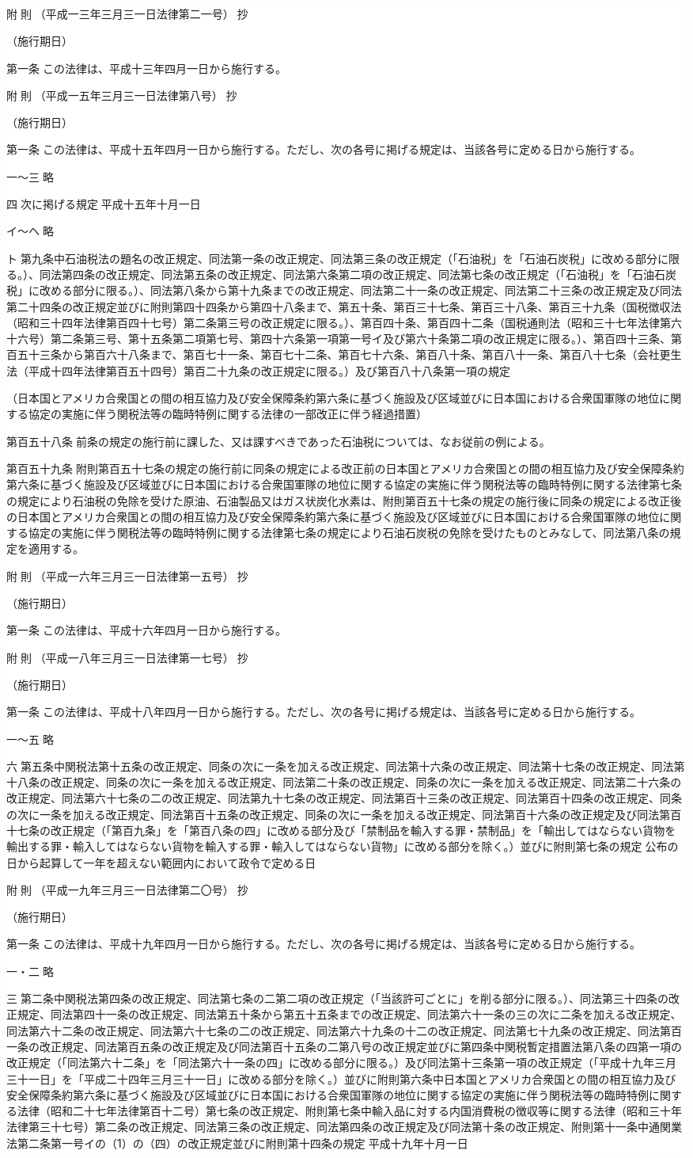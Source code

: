 附 則 （平成一三年三月三一日法律第二一号） 抄

（施行期日）

第一条 この法律は、平成十三年四月一日から施行する。

附 則 （平成一五年三月三一日法律第八号） 抄

（施行期日）

第一条 この法律は、平成十五年四月一日から施行する。ただし、次の各号に掲げる規定は、当該各号に定める日から施行する。

一～三 略

四 次に掲げる規定 平成十五年十月一日

イ～ヘ 略

ト 第九条中石油税法の題名の改正規定、同法第一条の改正規定、同法第三条の改正規定（「石油税」を「石油石炭税」に改める部分に限る。）、同法第四条の改正規定、同法第五条の改正規定、同法第六条第二項の改正規定、同法第七条の改正規定（「石油税」を「石油石炭税」に改める部分に限る。）、同法第八条から第十九条までの改正規定、同法第二十一条の改正規定、同法第二十三条の改正規定及び同法第二十四条の改正規定並びに附則第四十四条から第四十八条まで、第五十条、第百三十七条、第百三十八条、第百三十九条（国税徴収法（昭和三十四年法律第百四十七号）第二条第三号の改正規定に限る。）、第百四十条、第百四十二条（国税通則法（昭和三十七年法律第六十六号）第二条第三号、第十五条第二項第七号、第四十六条第一項第一号イ及び第六十条第二項の改正規定に限る。）、第百四十三条、第百五十三条から第百六十八条まで、第百七十一条、第百七十二条、第百七十六条、第百八十条、第百八十一条、第百八十七条（会社更生法（平成十四年法律第百五十四号）第百二十九条の改正規定に限る。）及び第百八十八条第一項の規定

（日本国とアメリカ合衆国との間の相互協力及び安全保障条約第六条に基づく施設及び区域並びに日本国における合衆国軍隊の地位に関する協定の実施に伴う関税法等の臨時特例に関する法律の一部改正に伴う経過措置）

第百五十八条 前条の規定の施行前に課した、又は課すべきであった石油税については、なお従前の例による。

第百五十九条 附則第百五十七条の規定の施行前に同条の規定による改正前の日本国とアメリカ合衆国との間の相互協力及び安全保障条約第六条に基づく施設及び区域並びに日本国における合衆国軍隊の地位に関する協定の実施に伴う関税法等の臨時特例に関する法律第七条の規定により石油税の免除を受けた原油、石油製品又はガス状炭化水素は、附則第百五十七条の規定の施行後に同条の規定による改正後の日本国とアメリカ合衆国との間の相互協力及び安全保障条約第六条に基づく施設及び区域並びに日本国における合衆国軍隊の地位に関する協定の実施に伴う関税法等の臨時特例に関する法律第七条の規定により石油石炭税の免除を受けたものとみなして、同法第八条の規定を適用する。

附 則 （平成一六年三月三一日法律第一五号） 抄

（施行期日）

第一条 この法律は、平成十六年四月一日から施行する。

附 則 （平成一八年三月三一日法律第一七号） 抄

（施行期日）

第一条 この法律は、平成十八年四月一日から施行する。ただし、次の各号に掲げる規定は、当該各号に定める日から施行する。

一～五 略

六 第五条中関税法第十五条の改正規定、同条の次に一条を加える改正規定、同法第十六条の改正規定、同法第十七条の改正規定、同法第十八条の改正規定、同条の次に一条を加える改正規定、同法第二十条の改正規定、同条の次に一条を加える改正規定、同法第二十六条の改正規定、同法第六十七条の二の改正規定、同法第九十七条の改正規定、同法第百十三条の改正規定、同法第百十四条の改正規定、同条の次に一条を加える改正規定、同法第百十五条の改正規定、同条の次に一条を加える改正規定、同法第百十六条の改正規定及び同法第百十七条の改正規定（「第百九条」を「第百八条の四」に改める部分及び「禁制品を輸入する罪・禁制品」を「輸出してはならない貨物を輸出する罪・輸入してはならない貨物を輸入する罪・輸入してはならない貨物」に改める部分を除く。）並びに附則第七条の規定 公布の日から起算して一年を超えない範囲内において政令で定める日

附 則 （平成一九年三月三一日法律第二〇号） 抄

（施行期日）

第一条 この法律は、平成十九年四月一日から施行する。ただし、次の各号に掲げる規定は、当該各号に定める日から施行する。

一・二 略

三 第二条中関税法第四条の改正規定、同法第七条の二第二項の改正規定（「当該許可ごとに」を削る部分に限る。）、同法第三十四条の改正規定、同法第四十一条の改正規定、同法第五十条から第五十五条までの改正規定、同法第六十一条の三の次に二条を加える改正規定、同法第六十二条の改正規定、同法第六十七条の二の改正規定、同法第六十九条の十二の改正規定、同法第七十九条の改正規定、同法第百一条の改正規定、同法第百五条の改正規定及び同法第百十五条の二第八号の改正規定並びに第四条中関税暫定措置法第八条の四第一項の改正規定（「同法第六十二条」を「同法第六十一条の四」に改める部分に限る。）及び同法第十三条第一項の改正規定（「平成十九年三月三十一日」を「平成二十四年三月三十一日」に改める部分を除く。）並びに附則第六条中日本国とアメリカ合衆国との間の相互協力及び安全保障条約第六条に基づく施設及び区域並びに日本国における合衆国軍隊の地位に関する協定の実施に伴う関税法等の臨時特例に関する法律（昭和二十七年法律第百十二号）第七条の改正規定、附則第七条中輸入品に対する内国消費税の徴収等に関する法律（昭和三十年法律第三十七号）第二条の改正規定、同法第三条の改正規定、同法第四条の改正規定及び同法第十条の改正規定、附則第十一条中通関業法第二条第一号イの（1）の（四）の改正規定並びに附則第十四条の規定 平成十九年十月一日
